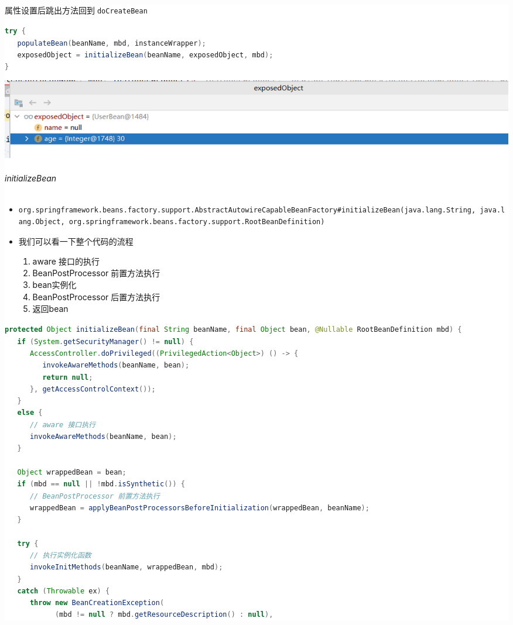 





属性设置后跳出方法回到 `doCreateBean`

```java
try {
   populateBean(beanName, mbd, instanceWrapper);
   exposedObject = initializeBean(beanName, exposedObject, mbd);
}
```

![image-20200903150930186](images/image-20200903150930186.png)









######  initializeBean

- `org.springframework.beans.factory.support.AbstractAutowireCapableBeanFactory#initializeBean(java.lang.String, java.lang.Object, org.springframework.beans.factory.support.RootBeanDefinition)`



- 我们可以看一下整个代码的流程
  1. aware 接口的执行
  2. BeanPostProcessor 前置方法执行
  3. bean实例化
  4. BeanPostProcessor 后置方法执行
  5. 返回bean

```java
protected Object initializeBean(final String beanName, final Object bean, @Nullable RootBeanDefinition mbd) {
   if (System.getSecurityManager() != null) {
      AccessController.doPrivileged((PrivilegedAction<Object>) () -> {
         invokeAwareMethods(beanName, bean);
         return null;
      }, getAccessControlContext());
   }
   else {
      // aware 接口执行
      invokeAwareMethods(beanName, bean);
   }

   Object wrappedBean = bean;
   if (mbd == null || !mbd.isSynthetic()) {
      // BeanPostProcessor 前置方法执行
      wrappedBean = applyBeanPostProcessorsBeforeInitialization(wrappedBean, beanName);
   }

   try {
      // 执行实例化函数
      invokeInitMethods(beanName, wrappedBean, mbd);
   }
   catch (Throwable ex) {
      throw new BeanCreationException(
            (mbd != null ? mbd.getResourceDescription() : null),
```